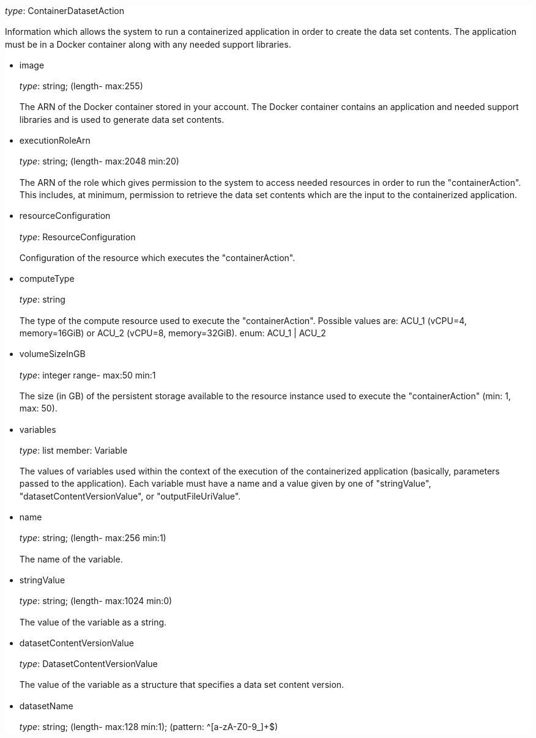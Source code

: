    *type*: ContainerDatasetAction

  Information which allows the system to run a containerized application in order to create the data set contents\. The application must be in a Docker container along with any needed support libraries\.
+ image

   *type*: string; \(length\- max:255\)

  The ARN of the Docker container stored in your account\. The Docker container contains an application and needed support libraries and is used to generate data set contents\.
+ executionRoleArn

   *type*: string; \(length\- max:2048 min:20\)

  The ARN of the role which gives permission to the system to access needed resources in order to run the "containerAction"\. This includes, at minimum, permission to retrieve the data set contents which are the input to the containerized application\.
+ resourceConfiguration

   *type*: ResourceConfiguration

  Configuration of the resource which executes the "containerAction"\.
+ computeType

   *type*: string

  The type of the compute resource used to execute the "containerAction"\. Possible values are: ACU\_1 \(vCPU=4, memory=16GiB\) or ACU\_2 \(vCPU=8, memory=32GiB\)\. enum: ACU\_1 \| ACU\_2
+ volumeSizeInGB

   *type*: integer range\- max:50 min:1

  The size \(in GB\) of the persistent storage available to the resource instance used to execute the "containerAction" \(min: 1, max: 50\)\.
+ variables

   *type*: list member: Variable

  The values of variables used within the context of the execution of the containerized application \(basically, parameters passed to the application\)\. Each variable must have a name and a value given by one of "stringValue", "datasetContentVersionValue", or "outputFileUriValue"\.
+ name

   *type*: string; \(length\- max:256 min:1\)

  The name of the variable\.
+ stringValue

   *type*: string; \(length\- max:1024 min:0\)

  The value of the variable as a string\.
+ datasetContentVersionValue

   *type*: DatasetContentVersionValue

  The value of the variable as a structure that specifies a data set content version\.
+ datasetName

   *type*: string; \(length\- max:128 min:1\); \(pattern: ^\[a\-zA\-Z0\-9\_\]\+$\)
